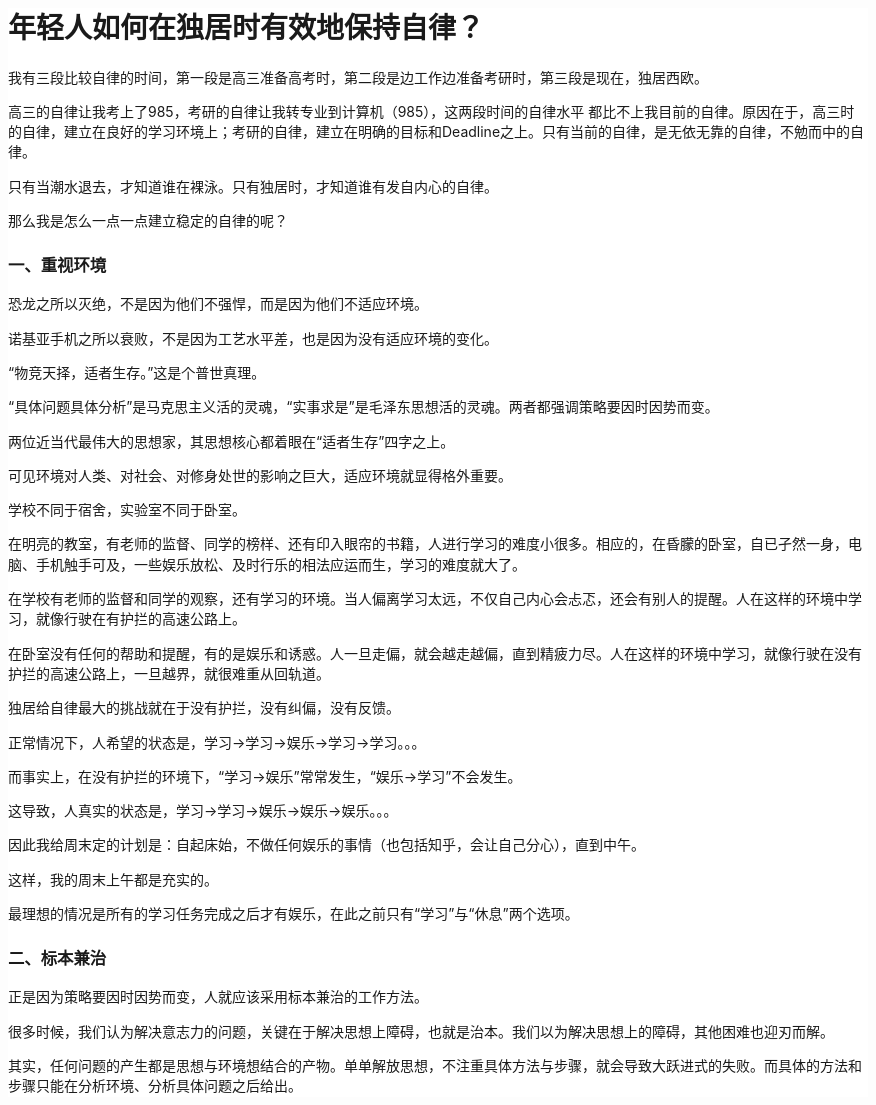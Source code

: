 # 年轻人如何在独居时有效地保持自律？


我有三段比较自律的时间，第一段是高三准备高考时，第二段是边工作边准备考研时，第三段是现在，独居西欧。

高三的自律让我考上了985，考研的自律让我转专业到计算机（985），这两段时间的自律水平 都比不上我目前的自律。原因在于，高三时的自律，建立在良好的学习环境上；考研的自律，建立在明确的目标和Deadline之上。只有当前的自律，是无依无靠的自律，不勉而中的自律。

只有当潮水退去，才知道谁在裸泳。只有独居时，才知道谁有发自内心的自律。

那么我是怎么一点一点建立稳定的自律的呢？





### 一、重视环境

恐龙之所以灭绝，不是因为他们不强悍，而是因为他们不适应环境。

诺基亚手机之所以衰败，不是因为工艺水平差，也是因为没有适应环境的变化。

“物竞天择，适者生存。”这是个普世真理。

“具体问题具体分析”是马克思主义活的灵魂，“实事求是”是毛泽东思想活的灵魂。两者都强调策略要因时因势而变。

两位近当代最伟大的思想家，其思想核心都着眼在“适者生存”四字之上。

可见环境对人类、对社会、对修身处世的影响之巨大，适应环境就显得格外重要。



学校不同于宿舍，实验室不同于卧室。

在明亮的教室，有老师的监督、同学的榜样、还有印入眼帘的书籍，人进行学习的难度小很多。相应的，在昏朦的卧室，自已孑然一身，电脑、手机触手可及，一些娱乐放松、及时行乐的相法应运而生，学习的难度就大了。

在学校有老师的监督和同学的观察，还有学习的环境。当人偏离学习太远，不仅自己内心会忐忑，还会有别人的提醒。人在这样的环境中学习，就像行驶在有护拦的高速公路上。

在卧室没有任何的帮助和提醒，有的是娱乐和诱惑。人一旦走偏，就会越走越偏，直到精疲力尽。人在这样的环境中学习，就像行驶在没有护拦的高速公路上，一旦越界，就很难重从回轨道。

独居给自律最大的挑战就在于没有护拦，没有纠偏，没有反馈。

正常情况下，人希望的状态是，学习->学习->娱乐->学习->学习。。。

而事实上，在没有护拦的环境下，“学习->娱乐”常常发生，“娱乐->学习”不会发生。

这导致，人真实的状态是，学习->学习->娱乐->娱乐->娱乐。。。

因此我给周末定的计划是：自起床始，不做任何娱乐的事情（也包括知乎，会让自己分心），直到中午。

这样，我的周末上午都是充实的。

最理想的情况是所有的学习任务完成之后才有娱乐，在此之前只有“学习”与“休息”两个选项。



### 二、标本兼治

正是因为策略要因时因势而变，人就应该采用标本兼治的工作方法。

很多时候，我们认为解决意志力的问题，关键在于解决思想上障碍，也就是治本。我们以为解决思想上的障碍，其他困难也迎刃而解。

其实，任何问题的产生都是思想与环境想结合的产物。单单解放思想，不注重具体方法与步骤，就会导致大跃进式的失败。而具体的方法和步骤只能在分析环境、分析具体问题之后给出。
